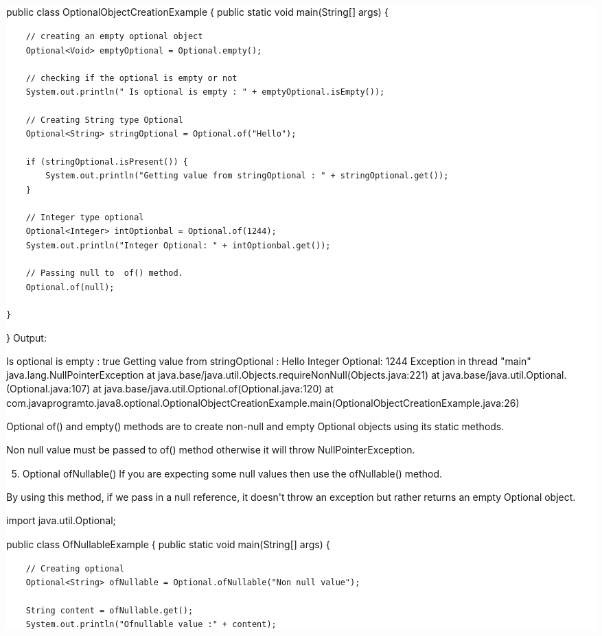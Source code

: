 public class OptionalObjectCreationExample {
	public static void main(String[] args) {

		// creating an empty optional object
		Optional<Void> emptyOptional = Optional.empty();

		// checking if the optional is empty or not
		System.out.println(" Is optional is empty : " + emptyOptional.isEmpty());

		// Creating String type Optional
		Optional<String> stringOptional = Optional.of("Hello");

		if (stringOptional.isPresent()) {
			System.out.println("Getting value from stringOptional : " + stringOptional.get());
		}

		// Integer type optional
		Optional<Integer> intOptionbal = Optional.of(1244);
		System.out.println("Integer Optional: " + intOptionbal.get());
		
		// Passing null to  of() method.
		Optional.of(null);

	}
}
Output:

 Is optional is empty : true
Getting value from stringOptional : Hello
Integer Optional: 1244
Exception in thread "main" java.lang.NullPointerException
	at java.base/java.util.Objects.requireNonNull(Objects.java:221)
	at java.base/java.util.Optional.<init>(Optional.java:107)
	at java.base/java.util.Optional.of(Optional.java:120)
	at com.javaprogramto.java8.optional.OptionalObjectCreationExample.main(OptionalObjectCreationExample.java:26)

Optional of() and empty() methods are to create non-null and empty Optional objects using its static methods.

Non null value must be passed to of() method otherwise it will throw NullPointerException.

5. Optional ofNullable() 
If you are expecting some null values then use the ofNullable() method.

By using this method, if we pass in a null reference, it doesn't throw an exception but rather returns an empty Optional object.

import java.util.Optional;

public class OfNullableExample {
	public static void main(String[] args) {

		// Creating optional
		Optional<String> ofNullable = Optional.ofNullable("Non null value");

		String content = ofNullable.get();
		System.out.println("Ofnullable value :" + content);
